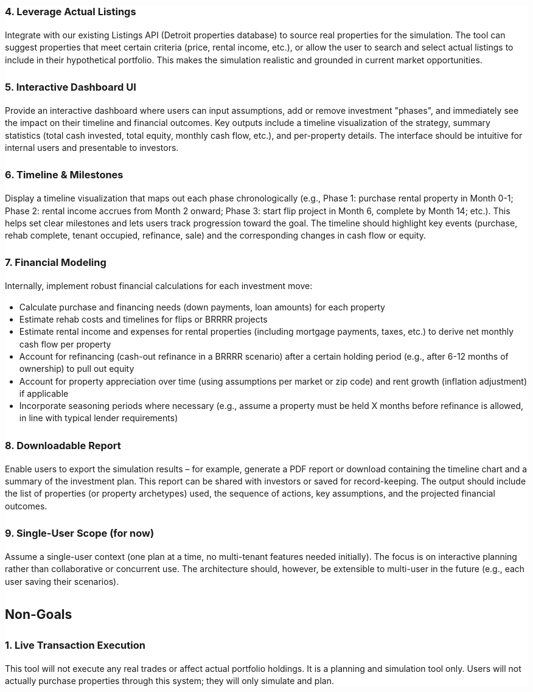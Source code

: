 ### 4. Leverage Actual Listings
Integrate with our existing Listings API (Detroit properties database) to source real properties for the simulation. The tool can suggest properties that meet certain criteria (price, rental income, etc.), or allow the user to search and select actual listings to include in their hypothetical portfolio. This makes the simulation realistic and grounded in current market opportunities.

### 5. Interactive Dashboard UI
Provide an interactive dashboard where users can input assumptions, add or remove investment "phases", and immediately see the impact on their timeline and financial outcomes. Key outputs include a timeline visualization of the strategy, summary statistics (total cash invested, total equity, monthly cash flow, etc.), and per-property details. The interface should be intuitive for internal users and presentable to investors.

### 6. Timeline & Milestones
Display a timeline visualization that maps out each phase chronologically (e.g., Phase 1: purchase rental property in Month 0-1; Phase 2: rental income accrues from Month 2 onward; Phase 3: start flip project in Month 6, complete by Month 14; etc.). This helps set clear milestones and lets users track progression toward the goal. The timeline should highlight key events (purchase, rehab complete, tenant occupied, refinance, sale) and the corresponding changes in cash flow or equity.

### 7. Financial Modeling
Internally, implement robust financial calculations for each investment move:
- Calculate purchase and financing needs (down payments, loan amounts) for each property
- Estimate rehab costs and timelines for flips or BRRRR projects
- Estimate rental income and expenses for rental properties (including mortgage payments, taxes, etc.) to derive net monthly cash flow per property
- Account for refinancing (cash-out refinance in a BRRRR scenario) after a certain holding period (e.g., after 6-12 months of ownership) to pull out equity
- Account for property appreciation over time (using assumptions per market or zip code) and rent growth (inflation adjustment) if applicable
- Incorporate seasoning periods where necessary (e.g., assume a property must be held X months before refinance is allowed, in line with typical lender requirements)

### 8. Downloadable Report
Enable users to export the simulation results – for example, generate a PDF report or download containing the timeline chart and a summary of the investment plan. This report can be shared with investors or saved for record-keeping. The output should include the list of properties (or property archetypes) used, the sequence of actions, key assumptions, and the projected financial outcomes.

### 9. Single-User Scope (for now)
Assume a single-user context (one plan at a time, no multi-tenant features needed initially). The focus is on interactive planning rather than collaborative or concurrent use. The architecture should, however, be extensible to multi-user in the future (e.g., each user saving their scenarios).

## Non-Goals

### 1. Live Transaction Execution
This tool will not execute any real trades or affect actual portfolio holdings. It is a planning and simulation tool only. Users will not actually purchase properties through this system; they will only simulate and plan.
